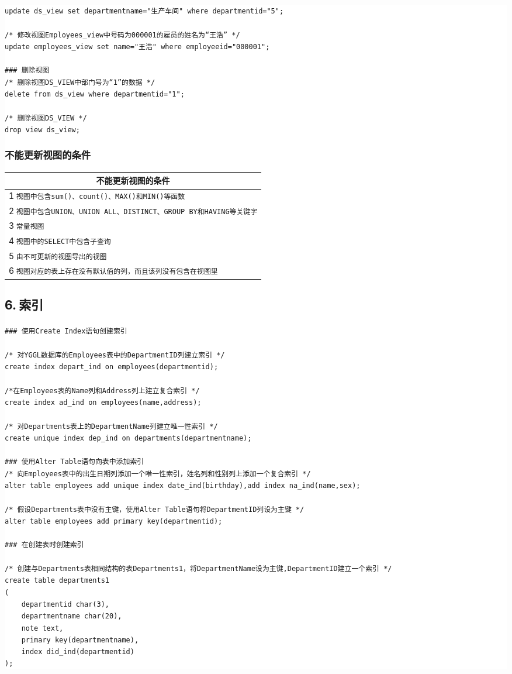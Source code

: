 ```mysql
update ds_view set departmentname="生产车间" where departmentid="5";

/* 修改视图Employees_view中号码为000001的雇员的姓名为“王浩” */
update employees_view set name="王浩" where employeeid="000001";

### 删除视图
/* 删除视图DS_VIEW中部门号为“1”的数据 */
delete from ds_view where departmentid="1";

/* 删除视图DS_VIEW */
drop view ds_view;
```



### 不能更新视图的条件

| 不能更新视图的条件                                           |
| ------------------------------------------------------------ |
| 1  `视图中包含sum()、count()、MAX()和MIN()等函数`            |
| 2  `视图中包含UNION、UNION ALL、DISTINCT、GROUP BY和HAVING等关键字` |
| 3  `常量视图`                                                |
| 4  `视图中的SELECT中包含子查询`                              |
| 5  `由不可更新的视图导出的视图`                              |
| 6  `视图对应的表上存在没有默认值的列，而且该列没有包含在视图里` |



## 6. 索引



```mysql
### 使用Create Index语句创建索引

/* 对YGGL数据库的Employees表中的DepartmentID列建立索引 */
create index depart_ind on employees(departmentid);

/*在Employees表的Name列和Address列上建立复合索引 */
create index ad_ind on employees(name,address);

/* 对Departments表上的DepartmentName列建立唯一性索引 */
create unique index dep_ind on departments(departmentname);

### 使用Alter Table语句向表中添加索引
/* 向Employees表中的出生日期列添加一个唯一性索引，姓名列和性别列上添加一个复合索引 */
alter table employees add unique index date_ind(birthday),add index na_ind(name,sex);

/* 假设Departments表中没有主键，使用Alter Table语句将DepartmentID列设为主键 */
alter table employees add primary key(departmentid);

### 在创建表时创建索引

/* 创建与Departments表相同结构的表Departments1，将DepartmentName设为主键,DepartmentID建立一个索引 */
create table departments1
(
	departmentid char(3),
	departmentname char(20),
	note text,
	primary key(departmentname),
	index did_ind(departmentid)
);
```